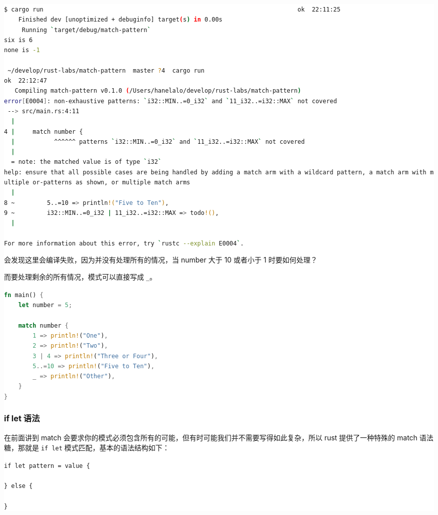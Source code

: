 ```bash
$ cargo run                                                                       ok  22:11:25 
    Finished dev [unoptimized + debuginfo] target(s) in 0.00s
     Running `target/debug/match-pattern`
six is 6
none is -1

 ~/develop/rust-labs/match-pattern  master ?4  cargo run                                                                       ok  22:12:47 
   Compiling match-pattern v0.1.0 (/Users/hanelalo/develop/rust-labs/match-pattern)
error[E0004]: non-exhaustive patterns: `i32::MIN..=0_i32` and `11_i32..=i32::MAX` not covered
 --> src/main.rs:4:11
  |
4 |     match number {
  |           ^^^^^^ patterns `i32::MIN..=0_i32` and `11_i32..=i32::MAX` not covered
  |
  = note: the matched value is of type `i32`
help: ensure that all possible cases are being handled by adding a match arm with a wildcard pattern, a match arm with multiple or-patterns as shown, or multiple match arms
  |
8 ~         5..=10 => println!("Five to Ten"),
9 ~         i32::MIN..=0_i32 | 11_i32..=i32::MAX => todo!(),
  |

For more information about this error, try `rustc --explain E0004`.
```

会发现这里会编译失败，因为并没有处理所有的情况，当 number 大于 10 或者小于 1 时要如何处理？

而要处理剩余的所有情况，模式可以直接写成 `_`。

```rust
fn main() {
    let number = 5;

    match number {
        1 => println!("One"),
        2 => println!("Two"),
        3 | 4 => println!("Three or Four"),
        5..=10 => println!("Five to Ten"),
        _ => println!("Other"),
    }
}
```

### if let 语法

在前面讲到 match 会要求你的模式必须包含所有的可能，但有时可能我们并不需要写得如此复杂，所以 rust 提供了一种特殊的 match 语法糖，那就是 `if let` 模式匹配，基本的语法结构如下：

```
if let pattern = value {

} else {

}
```
